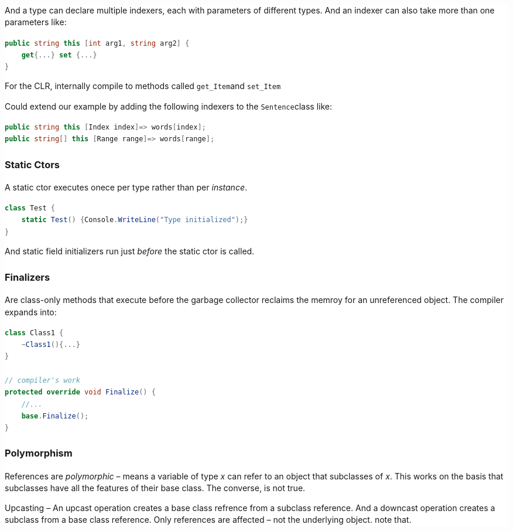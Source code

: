 And a type can declare multiple indexers, each with parameters of different types. And an indexer can also take more than one parameters like:

```cs
public string this [int arg1, string arg2] {
    get{...} set {...}
}
```

For the CLR, internally compile to methods called `get_Item`and `set_Item`

Could extend our example by adding the following indexers to the `Sentence`class like:

```cs
public string this [Index index]=> words[index];
public string[] this [Range range]=> words[range];
```

### Static Ctors

A static ctor executes onece per type rather than per *instance*.

```cs
class Test {
    static Test() {Console.WriteLine("Type initialized");}
}
```

And static field initializers run just *before* the static ctor is called.

### Finalizers

Are class-only methods that execute before the garbage collector reclaims the memroy for an unreferenced object. The compiler expands into:

```cs
class Class1 {
    ~Class1(){...}
}

// compiler's work
protected override void Finalize() {
    //...
    base.Finalize();
}
```

### Polymorphism

References are *polymorphic* – means a variable of type *x* can refer to an object that subclasses of *x*. This works on the basis that subclasses have all the features of their base class. The converse, is not true.

Upcasting – An upcast operation creates a base class refrence from a subclass reference. And a downcast operation creates a subclass from a base class reference. Only references are affected – not the underlying object. note that.
